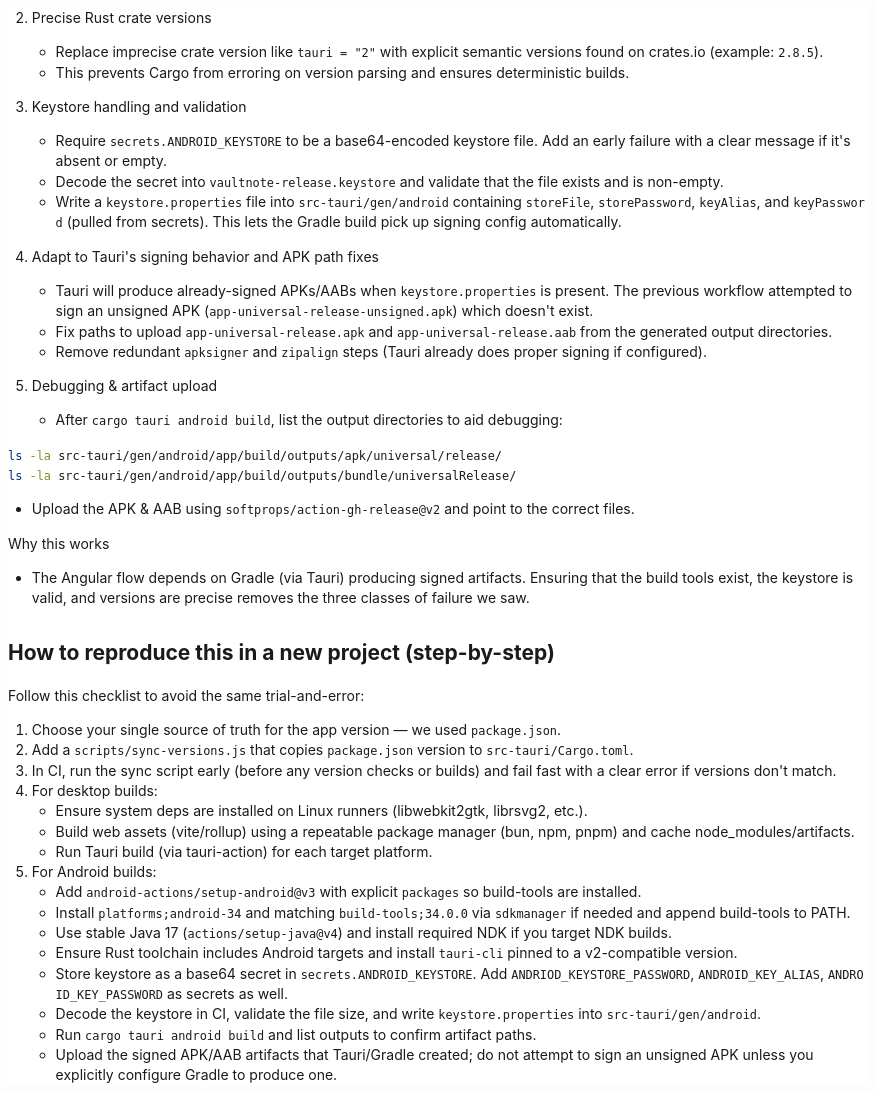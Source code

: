 2. Precise Rust crate versions

   - Replace imprecise crate version like `tauri = "2"` with explicit semantic versions found on crates.io (example: `2.8.5`).
   - This prevents Cargo from erroring on version parsing and ensures deterministic builds.

3. Keystore handling and validation

   - Require `secrets.ANDROID_KEYSTORE` to be a base64-encoded keystore file. Add an early failure with a clear message if it's absent or empty.
   - Decode the secret into `vaultnote-release.keystore` and validate that the file exists and is non-empty.
   - Write a `keystore.properties` file into `src-tauri/gen/android` containing `storeFile`, `storePassword`, `keyAlias`, and `keyPassword` (pulled from secrets). This lets the Gradle build pick up signing config automatically.

4. Adapt to Tauri's signing behavior and APK path fixes

   - Tauri will produce already-signed APKs/AABs when `keystore.properties` is present. The previous workflow attempted to sign an unsigned APK (`app-universal-release-unsigned.apk`) which doesn't exist.
   - Fix paths to upload `app-universal-release.apk` and `app-universal-release.aab` from the generated output directories.
   - Remove redundant `apksigner` and `zipalign` steps (Tauri already does proper signing if configured).

5. Debugging & artifact upload
   - After `cargo tauri android build`, list the output directories to aid debugging:

```bash
ls -la src-tauri/gen/android/app/build/outputs/apk/universal/release/
ls -la src-tauri/gen/android/app/build/outputs/bundle/universalRelease/
```

- Upload the APK & AAB using `softprops/action-gh-release@v2` and point to the correct files.

Why this works

- The Angular flow depends on Gradle (via Tauri) producing signed artifacts. Ensuring that the build tools exist, the keystore is valid, and versions are precise removes the three classes of failure we saw.

## How to reproduce this in a new project (step-by-step)

Follow this checklist to avoid the same trial-and-error:

1. Choose your single source of truth for the app version — we used `package.json`.
2. Add a `scripts/sync-versions.js` that copies `package.json` version to `src-tauri/Cargo.toml`.
3. In CI, run the sync script early (before any version checks or builds) and fail fast with a clear error if versions don't match.
4. For desktop builds:
   - Ensure system deps are installed on Linux runners (libwebkit2gtk, librsvg2, etc.).
   - Build web assets (vite/rollup) using a repeatable package manager (bun, npm, pnpm) and cache node_modules/artifacts.
   - Run Tauri build (via tauri-action) for each target platform.
5. For Android builds:
   - Add `android-actions/setup-android@v3` with explicit `packages` so build-tools are installed.
   - Install `platforms;android-34` and matching `build-tools;34.0.0` via `sdkmanager` if needed and append build-tools to PATH.
   - Use stable Java 17 (`actions/setup-java@v4`) and install required NDK if you target NDK builds.
   - Ensure Rust toolchain includes Android targets and install `tauri-cli` pinned to a v2-compatible version.
   - Store keystore as a base64 secret in `secrets.ANDROID_KEYSTORE`. Add `ANDRIOD_KEYSTORE_PASSWORD`, `ANDROID_KEY_ALIAS`, `ANDROID_KEY_PASSWORD` as secrets as well.
   - Decode the keystore in CI, validate the file size, and write `keystore.properties` into `src-tauri/gen/android`.
   - Run `cargo tauri android build` and list outputs to confirm artifact paths.
   - Upload the signed APK/AAB artifacts that Tauri/Gradle created; do not attempt to sign an unsigned APK unless you explicitly configure Gradle to produce one.